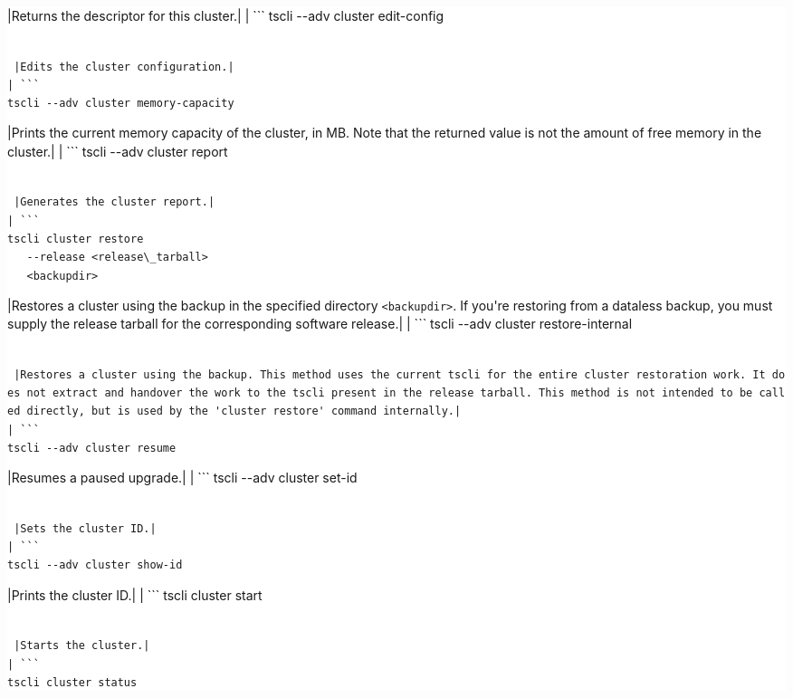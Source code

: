  |Returns the descriptor for this cluster.|
| ```
tscli --adv cluster edit-config
```

 |Edits the cluster configuration.|
| ```
tscli --adv cluster memory-capacity
```

 |Prints the current memory capacity of the cluster, in MB. Note that the returned value is not the amount of free memory in the cluster.|
| ```
tscli --adv cluster report
```

 |Generates the cluster report.|
| ```
tscli cluster restore
   --release <release\_tarball>
   <backupdir>
```

 |Restores a cluster using the backup in the specified directory `<backupdir>`. If you're restoring from a dataless backup, you must supply the release tarball for the corresponding software release.|
| ```
tscli --adv cluster restore-internal
```

 |Restores a cluster using the backup. This method uses the current tscli for the entire cluster restoration work. It does not extract and handover the work to the tscli present in the release tarball. This method is not intended to be called directly, but is used by the 'cluster restore' command internally.|
| ```
tscli --adv cluster resume
```

 |Resumes a paused upgrade.|
| ```
tscli --adv cluster set-id
```

 |Sets the cluster ID.|
| ```
tscli --adv cluster show-id
```

 |Prints the cluster ID.|
| ```
tscli cluster start
```

 |Starts the cluster.|
| ```
tscli cluster status
```
